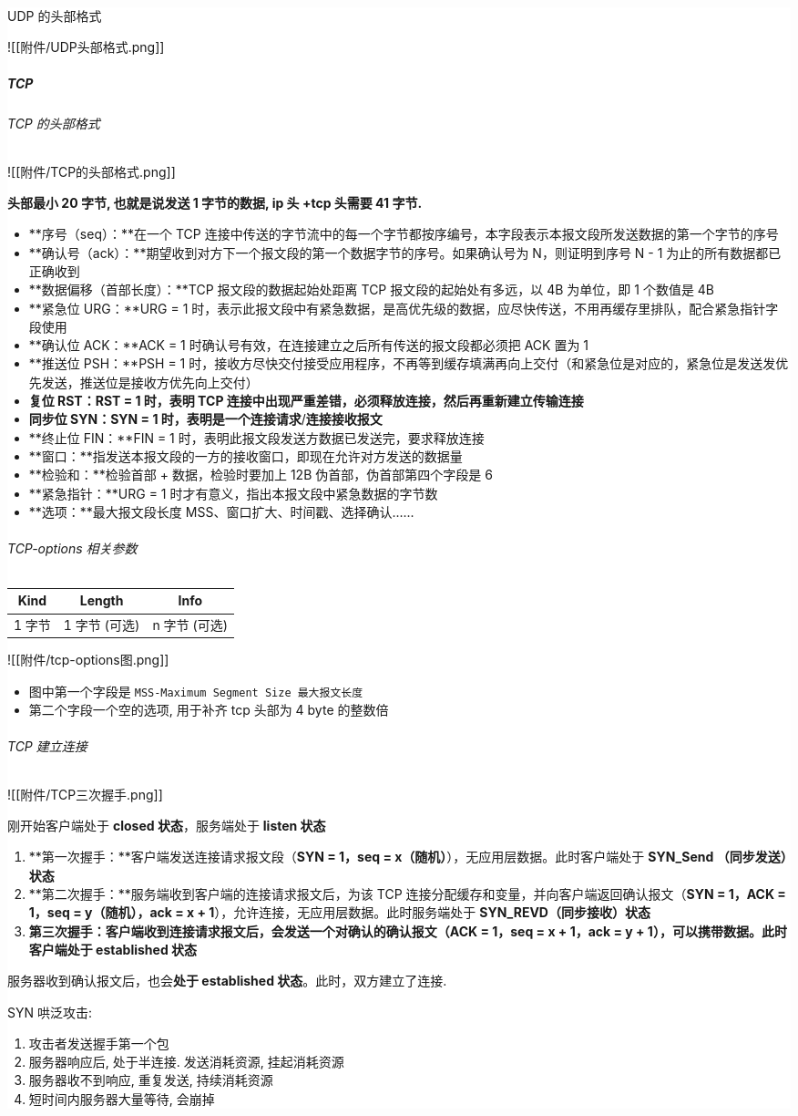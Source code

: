 UDP 的头部格式

![[附件/UDP头部格式.png]]

##### TCP

###### TCP 的头部格式

![[附件/TCP的头部格式.png]]

**头部最小 20 字节, 也就是说发送 1 字节的数据, ip 头 +tcp 头需要 41 字节.**

- **序号（seq）：**在一个 TCP 连接中传送的字节流中的每一个字节都按序编号，本字段表示本报文段所发送数据的第一个字节的序号
- **确认号（ack）：**期望收到对方下一个报文段的第一个数据字节的序号。如果确认号为 N，则证明到序号 N - 1 为止的所有数据都已正确收到
- **数据偏移（首部长度）：**TCP 报文段的数据起始处距离 TCP 报文段的起始处有多远，以 4B 为单位，即 1 个数值是 4B
- **紧急位 URG：**URG = 1 时，表示此报文段中有紧急数据，是高优先级的数据，应尽快传送，不用再缓存里排队，配合紧急指针字段使用
- **确认位 ACK：**ACK = 1 时确认号有效，在连接建立之后所有传送的报文段都必须把 ACK 置为 1
- **推送位 PSH：**PSH = 1 时，接收方尽快交付接受应用程序，不再等到缓存填满再向上交付（和紧急位是对应的，紧急位是发送发优先发送，推送位是接收方优先向上交付）
- **复位 RST：**RST = 1 时，表明 TCP 连接中出现严重差错，必须释放连接，然后再**重新建立传输连接**
- **同步位 SYN：**SYN = 1 时，表明是一个**连接请求**/**连接接收报文**
- **终止位 FIN：**FIN = 1 时，表明此报文段发送方数据已发送完，要求释放连接
- **窗口：**指发送本报文段的一方的接收窗口，即现在允许对方发送的数据量
- **检验和：**检验首部 + 数据，检验时要加上 12B 伪首部，伪首部第四个字段是 6
- **紧急指针：**URG = 1 时才有意义，指出本报文段中紧急数据的字节数
- **选项：**最大报文段长度 MSS、窗口扩大、时间戳、选择确认......

###### TCP-options 相关参数

| Kind   | Length        | Info          |
| ------ | ------------- | ------------- |
| 1 字节 | 1 字节 (可选) | n 字节 (可选) |

![[附件/tcp-options图.png]]

- 图中第一个字段是 `MSS-Maximum Segment Size 最大报文长度`
- 第二个字段一个空的选项, 用于补齐 tcp 头部为 4 byte 的整数倍

###### TCP 建立连接

![[附件/TCP三次握手.png]]

刚开始客户端处于 **closed 状态**，服务端处于 **listen 状态**

1. **第一次握手：**客户端发送连接请求报文段（**SYN = 1，seq = x（随机）**），无应用层数据。此时客户端处于 **SYN_Send （同步发送）状态**
2. **第二次握手：**服务端收到客户端的连接请求报文后，为该 TCP 连接分配缓存和变量，并向客户端返回确认报文（**SYN = 1，ACK = 1，seq = y（随机），ack = x + 1**），允许连接，无应用层数据。此时服务端处于 **SYN_REVD（同步接收）状态**
3. **第三次握手：**客户端收到连接请求报文后，会发送一个对确认的确认报文（**ACK = 1，seq = x + 1，ack = y + 1**），**可以携带数据**。此时客户端**处于 established 状态**

服务器收到确认报文后，也会**处于 established 状态**。此时，双方建立了连接.

SYN 哄泛攻击:

1. 攻击者发送握手第一个包
2. 服务器响应后, 处于半连接. 发送消耗资源, 挂起消耗资源
3. 服务器收不到响应, 重复发送, 持续消耗资源
4. 短时间内服务器大量等待, 会崩掉
